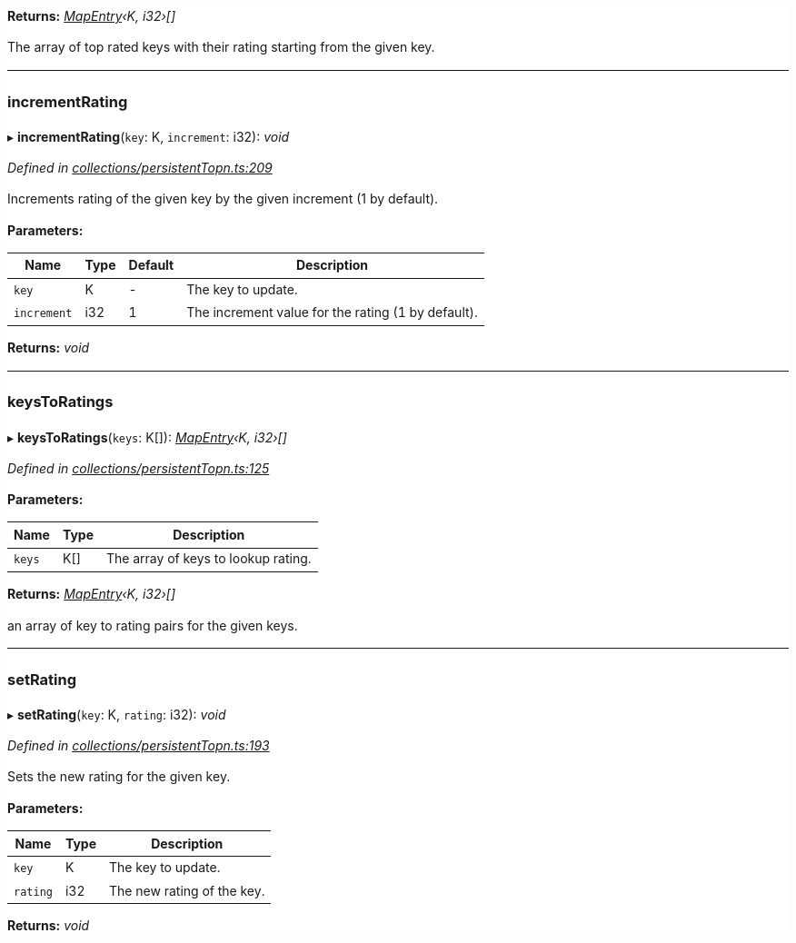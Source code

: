 **Returns:** *[MapEntry](collections.mapentry.md)‹K, i32›[]*

The array of top rated keys with their rating starting from the given key.

___

###  incrementRating

▸ **incrementRating**(`key`: K, `increment`: i32): *void*

*Defined in [collections/persistentTopn.ts:209](https://github.com/nearprotocol/near-runtime-ts/blob/2617e93/assembly/collections/persistentTopn.ts#L209)*

Increments rating of the given key by the given increment (1 by default).

**Parameters:**

Name | Type | Default | Description |
------ | ------ | ------ | ------ |
`key` | K | - | The key to update. |
`increment` | i32 | 1 | The increment value for the rating (1 by default).  |

**Returns:** *void*

___

###  keysToRatings

▸ **keysToRatings**(`keys`: K[]): *[MapEntry](collections.mapentry.md)‹K, i32›[]*

*Defined in [collections/persistentTopn.ts:125](https://github.com/nearprotocol/near-runtime-ts/blob/2617e93/assembly/collections/persistentTopn.ts#L125)*

**Parameters:**

Name | Type | Description |
------ | ------ | ------ |
`keys` | K[] | The array of keys to lookup rating. |

**Returns:** *[MapEntry](collections.mapentry.md)‹K, i32›[]*

an array of key to rating pairs for the given keys.

___

###  setRating

▸ **setRating**(`key`: K, `rating`: i32): *void*

*Defined in [collections/persistentTopn.ts:193](https://github.com/nearprotocol/near-runtime-ts/blob/2617e93/assembly/collections/persistentTopn.ts#L193)*

Sets the new rating for the given key.

**Parameters:**

Name | Type | Description |
------ | ------ | ------ |
`key` | K | The key to update. |
`rating` | i32 | The new rating of the key.  |

**Returns:** *void*
